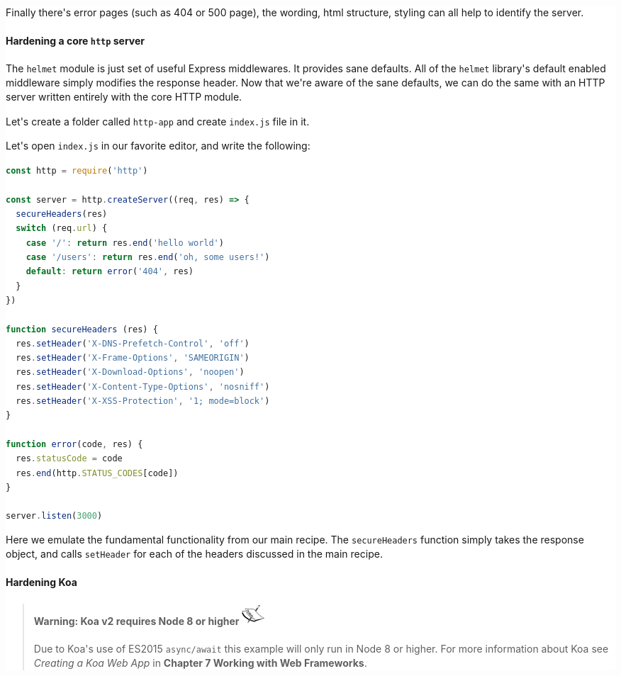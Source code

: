 Finally there's error pages (such as 404 or 500 page), 
the wording, html structure, styling can all help to identify the server.   

#### Hardening a core `http` server

The `helmet` module is just set of useful Express middlewares.
It provides sane defaults.
All of the `helmet` library's default enabled middleware simply
modifies the response header. Now that we're aware of the sane
defaults, we can do the same with an HTTP server 
written entirely with the core HTTP module.

Let's create a folder called `http-app` and create `index.js` 
file in it.

Let's open `index.js` in our favorite editor, and write the following:

```js
const http = require('http')

const server = http.createServer((req, res) => {
  secureHeaders(res)
  switch (req.url) {
    case '/': return res.end('hello world')
    case '/users': return res.end('oh, some users!')
    default: return error('404', res)
  }
})

function secureHeaders (res) {
  res.setHeader('X-DNS-Prefetch-Control', 'off')
  res.setHeader('X-Frame-Options', 'SAMEORIGIN')
  res.setHeader('X-Download-Options', 'noopen')
  res.setHeader('X-Content-Type-Options', 'nosniff')
  res.setHeader('X-XSS-Protection', '1; mode=block')
}

function error(code, res) {
  res.statusCode = code
  res.end(http.STATUS_CODES[code])
}

server.listen(3000)
```

Here we emulate the fundamental functionality from our main 
recipe. The `secureHeaders` function simply takes the 
response object, and calls `setHeader` for each of the
headers discussed in the main recipe.

#### Hardening Koa

> #### Warning: Koa v2 requires Node 8 or higher ![](../info.png)
> Due to Koa's use of ES2015 `async/await` this example will only
> run in Node 8 or higher. For more information about Koa see 
> *Creating a Koa Web App* in **Chapter 7 Working with Web Frameworks**. 
